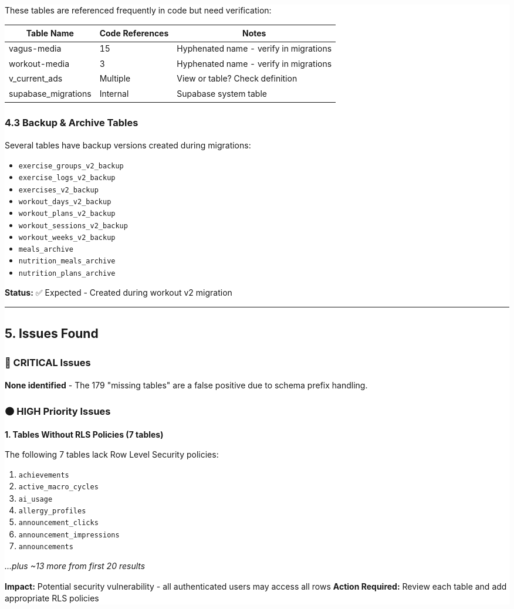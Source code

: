 These tables are referenced frequently in code but need verification:

| Table Name | Code References | Notes |
|------------|----------------|-------|
| vagus-media | 15 | Hyphenated name - verify in migrations |
| workout-media | 3 | Hyphenated name - verify in migrations |
| v_current_ads | Multiple | View or table? Check definition |
| supabase_migrations | Internal | Supabase system table |

### 4.3 Backup & Archive Tables

Several tables have backup versions created during migrations:
- `exercise_groups_v2_backup`
- `exercise_logs_v2_backup`
- `exercises_v2_backup`
- `workout_days_v2_backup`
- `workout_plans_v2_backup`
- `workout_sessions_v2_backup`
- `workout_weeks_v2_backup`
- `meals_archive`
- `nutrition_meals_archive`
- `nutrition_plans_archive`

**Status:** ✅ Expected - Created during workout v2 migration

---

## 5. Issues Found

### 🔴 CRITICAL Issues

**None identified** - The 179 "missing tables" are a false positive due to schema prefix handling.

### 🟠 HIGH Priority Issues

**1. Tables Without RLS Policies (7 tables)**

The following 7 tables lack Row Level Security policies:

1. `achievements`
2. `active_macro_cycles`
3. `ai_usage`
4. `allergy_profiles`
5. `announcement_clicks`
6. `announcement_impressions`
7. `announcements`

*...plus ~13 more from first 20 results*

**Impact:** Potential security vulnerability - all authenticated users may access all rows
**Action Required:** Review each table and add appropriate RLS policies

